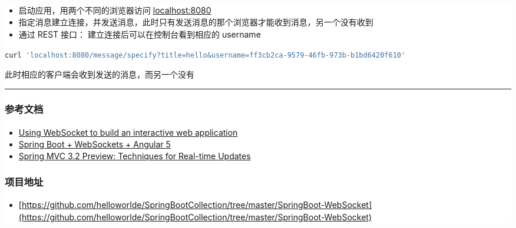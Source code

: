 - 启动应用，用两个不同的浏览器访问 [localhost:8080](localhost:8080)
- 指定消息建立连接，并发送消息，此时只有发送消息的那个浏览器才能收到消息，另一个没有收到
- 通过 REST 接口：
  建立连接后可以在控制台看到相应的 username

```bash
curl 'localhost:8080/message/specify?title=hello&username=ff3cb2ca-9579-46fb-973b-b1bd6420f610'
```

此时相应的客户端会收到发送的消息，而另一个没有

---

### 参考文档

- [Using WebSocket to build an interactive web application](https://spring.io/guides/gs/messaging-stomp-websocket/)
- [Spring Boot + WebSockets + Angular 5](https://medium.com/oril/spring-boot-websockets-angular-5-f2f4b1c14cee)
- [Spring MVC 3.2 Preview: Techniques for Real-time Updates](https://spring.io/blog/2012/05/08/spring-mvc-3-2-preview-techniques-for-real-time-updates/)

### 项目地址

- [https://github.com/helloworlde/SpringBootCollection/tree/master/SpringBoot-WebSocket](https://github.com/helloworlde/SpringBootCollection/tree/master/SpringBoot-WebSocket)
